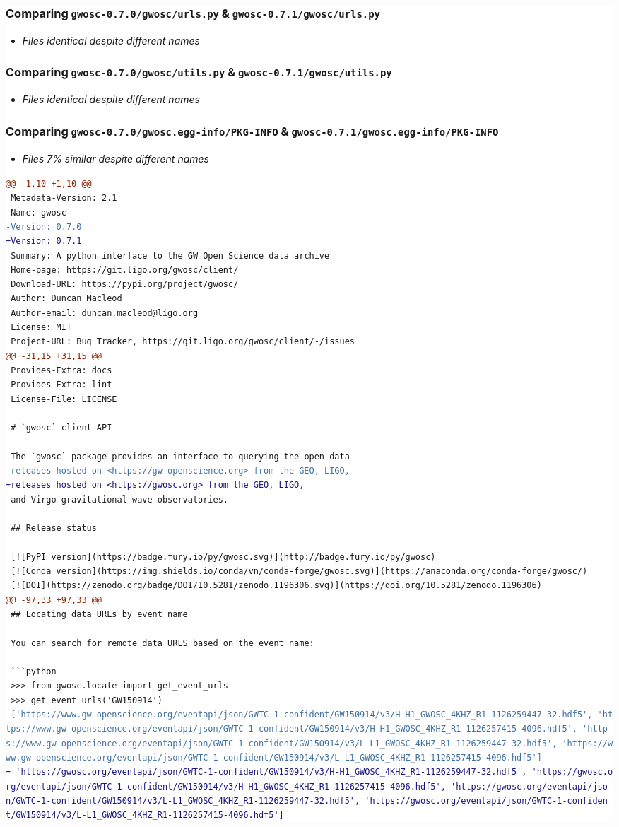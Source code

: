 ### Comparing `gwosc-0.7.0/gwosc/urls.py` & `gwosc-0.7.1/gwosc/urls.py`

 * *Files identical despite different names*

### Comparing `gwosc-0.7.0/gwosc/utils.py` & `gwosc-0.7.1/gwosc/utils.py`

 * *Files identical despite different names*

### Comparing `gwosc-0.7.0/gwosc.egg-info/PKG-INFO` & `gwosc-0.7.1/gwosc.egg-info/PKG-INFO`

 * *Files 7% similar despite different names*

```diff
@@ -1,10 +1,10 @@
 Metadata-Version: 2.1
 Name: gwosc
-Version: 0.7.0
+Version: 0.7.1
 Summary: A python interface to the GW Open Science data archive
 Home-page: https://git.ligo.org/gwosc/client/
 Download-URL: https://pypi.org/project/gwosc/
 Author: Duncan Macleod
 Author-email: duncan.macleod@ligo.org
 License: MIT
 Project-URL: Bug Tracker, https://git.ligo.org/gwosc/client/-/issues
@@ -31,15 +31,15 @@
 Provides-Extra: docs
 Provides-Extra: lint
 License-File: LICENSE
 
 # `gwosc` client API
 
 The `gwosc` package provides an interface to querying the open data
-releases hosted on <https://gw-openscience.org> from the GEO, LIGO,
+releases hosted on <https://gwosc.org> from the GEO, LIGO,
 and Virgo gravitational-wave observatories.
 
 ## Release status
 
 [![PyPI version](https://badge.fury.io/py/gwosc.svg)](http://badge.fury.io/py/gwosc)
 [![Conda version](https://img.shields.io/conda/vn/conda-forge/gwosc.svg)](https://anaconda.org/conda-forge/gwosc/)  
 [![DOI](https://zenodo.org/badge/DOI/10.5281/zenodo.1196306.svg)](https://doi.org/10.5281/zenodo.1196306)
@@ -97,33 +97,33 @@
 ## Locating data URLs by event name
 
 You can search for remote data URLS based on the event name:
 
 ```python
 >>> from gwosc.locate import get_event_urls
 >>> get_event_urls('GW150914')
-['https://www.gw-openscience.org/eventapi/json/GWTC-1-confident/GW150914/v3/H-H1_GWOSC_4KHZ_R1-1126259447-32.hdf5', 'https://www.gw-openscience.org/eventapi/json/GWTC-1-confident/GW150914/v3/H-H1_GWOSC_4KHZ_R1-1126257415-4096.hdf5', 'https://www.gw-openscience.org/eventapi/json/GWTC-1-confident/GW150914/v3/L-L1_GWOSC_4KHZ_R1-1126259447-32.hdf5', 'https://www.gw-openscience.org/eventapi/json/GWTC-1-confident/GW150914/v3/L-L1_GWOSC_4KHZ_R1-1126257415-4096.hdf5']
+['https://gwosc.org/eventapi/json/GWTC-1-confident/GW150914/v3/H-H1_GWOSC_4KHZ_R1-1126259447-32.hdf5', 'https://gwosc.org/eventapi/json/GWTC-1-confident/GW150914/v3/H-H1_GWOSC_4KHZ_R1-1126257415-4096.hdf5', 'https://gwosc.org/eventapi/json/GWTC-1-confident/GW150914/v3/L-L1_GWOSC_4KHZ_R1-1126259447-32.hdf5', 'https://gwosc.org/eventapi/json/GWTC-1-confident/GW150914/v3/L-L1_GWOSC_4KHZ_R1-1126257415-4096.hdf5']
```